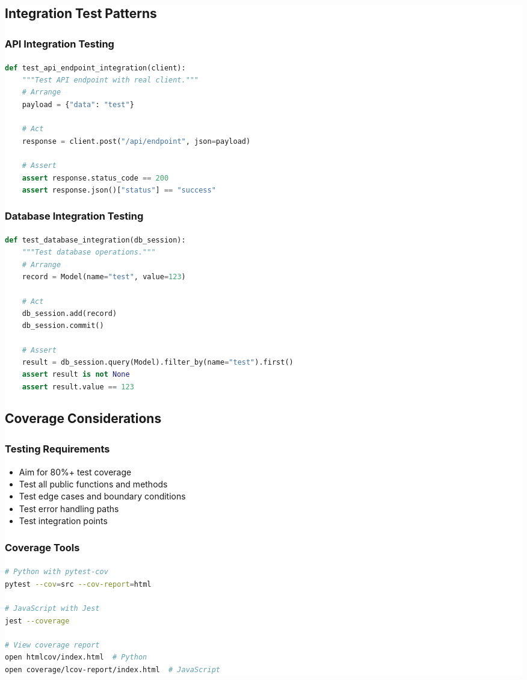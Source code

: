 ## Integration Test Patterns

### API Integration Testing

```python
def test_api_endpoint_integration(client):
    """Test API endpoint with real client."""
    # Arrange
    payload = {"data": "test"}

    # Act
    response = client.post("/api/endpoint", json=payload)

    # Assert
    assert response.status_code == 200
    assert response.json()["status"] == "success"
```

### Database Integration Testing

```python
def test_database_integration(db_session):
    """Test database operations."""
    # Arrange
    record = Model(name="test", value=123)

    # Act
    db_session.add(record)
    db_session.commit()

    # Assert
    result = db_session.query(Model).filter_by(name="test").first()
    assert result is not None
    assert result.value == 123
```

## Coverage Considerations

### Testing Requirements
- Aim for 80%+ test coverage
- Test all public functions and methods
- Test edge cases and boundary conditions
- Test error handling paths
- Test integration points

### Coverage Tools

```bash
# Python with pytest-cov
pytest --cov=src --cov-report=html

# JavaScript with Jest
jest --coverage

# View coverage report
open htmlcov/index.html  # Python
open coverage/lcov-report/index.html  # JavaScript
```
